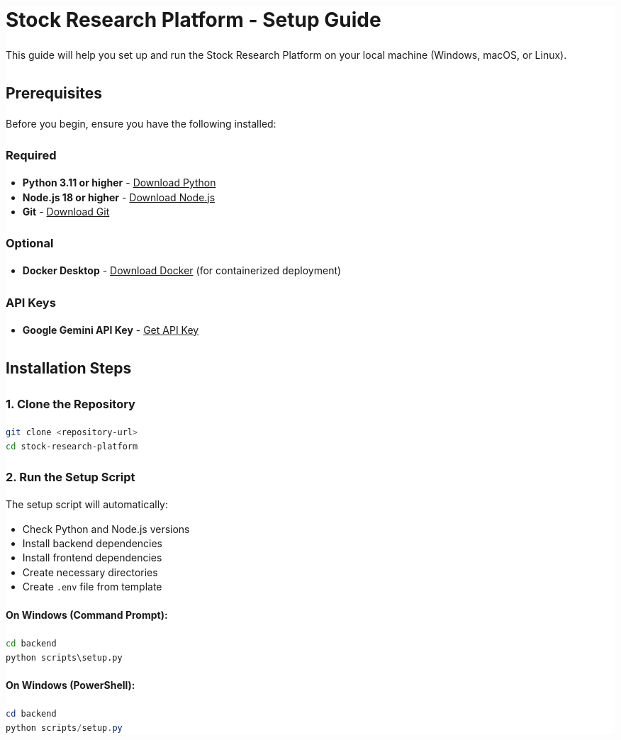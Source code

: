 # Stock Research Platform - Setup Guide

This guide will help you set up and run the Stock Research Platform on your local machine (Windows, macOS, or Linux).

## Prerequisites

Before you begin, ensure you have the following installed:

### Required
- **Python 3.11 or higher** - [Download Python](https://www.python.org/downloads/)
- **Node.js 18 or higher** - [Download Node.js](https://nodejs.org/)
- **Git** - [Download Git](https://git-scm.com/downloads)

### Optional
- **Docker Desktop** - [Download Docker](https://www.docker.com/products/docker-desktop) (for containerized deployment)

### API Keys
- **Google Gemini API Key** - [Get API Key](https://ai.google.dev/)

## Installation Steps

### 1. Clone the Repository

```bash
git clone <repository-url>
cd stock-research-platform
```

### 2. Run the Setup Script

The setup script will automatically:
- Check Python and Node.js versions
- Install backend dependencies
- Install frontend dependencies
- Create necessary directories
- Create `.env` file from template

#### On Windows (Command Prompt):
```cmd
cd backend
python scripts\setup.py
```

#### On Windows (PowerShell):
```powershell
cd backend
python scripts/setup.py
```
